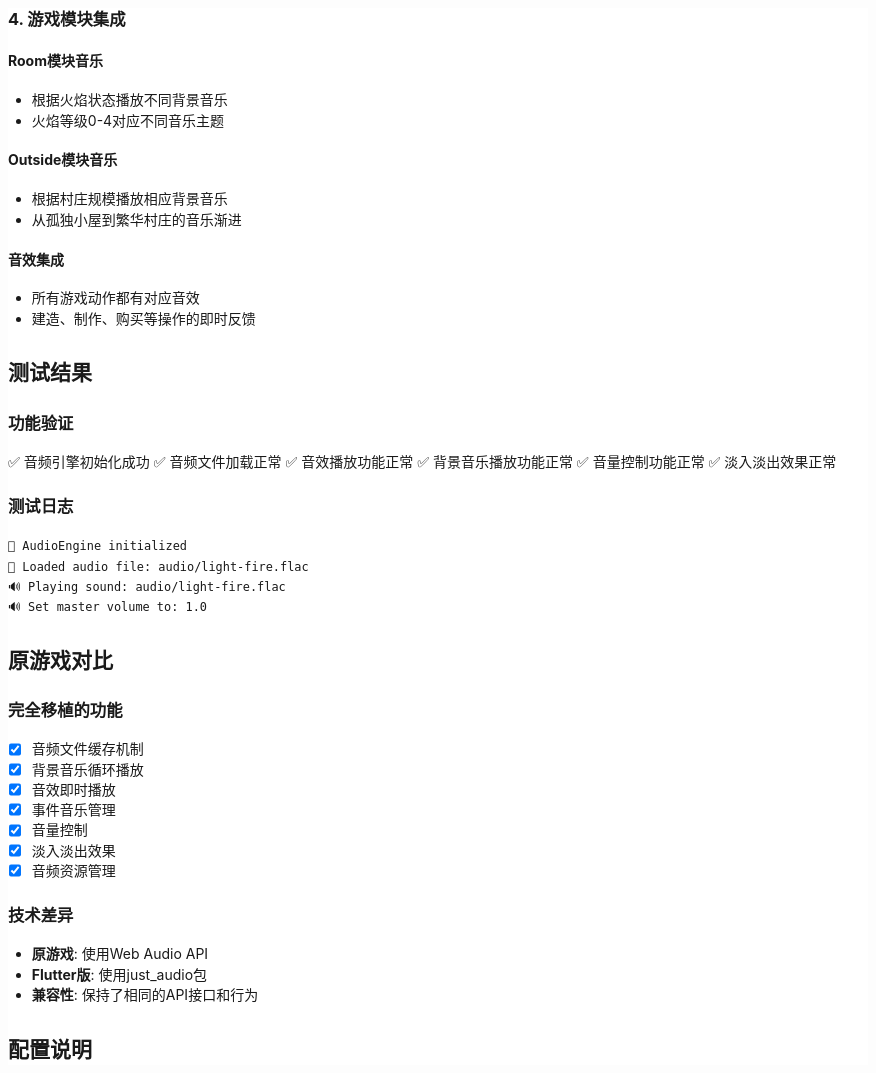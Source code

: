 ### 4. 游戏模块集成

#### Room模块音乐
- 根据火焰状态播放不同背景音乐
- 火焰等级0-4对应不同音乐主题

#### Outside模块音乐
- 根据村庄规模播放相应背景音乐
- 从孤独小屋到繁华村庄的音乐渐进

#### 音效集成
- 所有游戏动作都有对应音效
- 建造、制作、购买等操作的即时反馈

## 测试结果

### 功能验证
✅ 音频引擎初始化成功
✅ 音频文件加载正常
✅ 音效播放功能正常
✅ 背景音乐播放功能正常
✅ 音量控制功能正常
✅ 淡入淡出效果正常

### 测试日志
```
🎵 AudioEngine initialized
🎵 Loaded audio file: audio/light-fire.flac
🔊 Playing sound: audio/light-fire.flac
🔊 Set master volume to: 1.0
```

## 原游戏对比

### 完全移植的功能
- [x] 音频文件缓存机制
- [x] 背景音乐循环播放
- [x] 音效即时播放
- [x] 事件音乐管理
- [x] 音量控制
- [x] 淡入淡出效果
- [x] 音频资源管理

### 技术差异
- **原游戏**: 使用Web Audio API
- **Flutter版**: 使用just_audio包
- **兼容性**: 保持了相同的API接口和行为

## 配置说明
